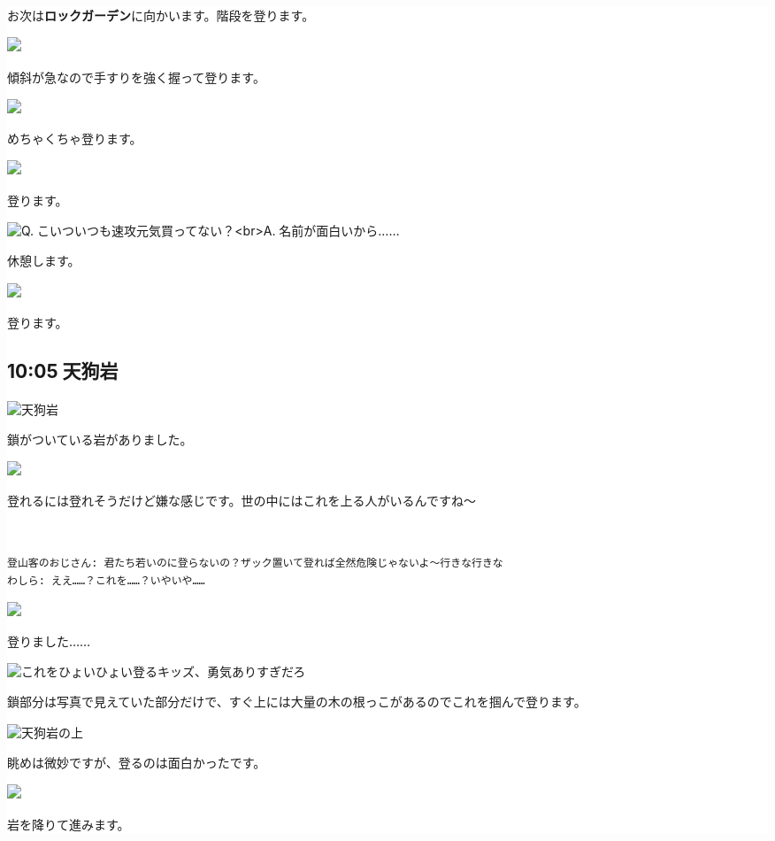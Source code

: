 お次は**ロックガーデン**に向かいます。階段を登ります。

![](/blog/mt-mitake-otake/237FD908-E5FE-47E5-9609-30626A064044_1_105_c?w=768&h=1024)

傾斜が急なので手すりを強く握って登ります。

![](/blog/mt-mitake-otake/74037FDF-AB48-4593-83E8-3B73886222F2_1_201_a?w=3024&h=4032)

めちゃくちゃ登ります。

![](/blog/mt-mitake-otake/FCB06003-F6D6-4C00-BAD8-1013B5D5C5E2_1_105_c?w=768&h=1024)

登ります。

![](/blog/mt-mitake-otake/8B1EE008-06E3-45D2-BB04-FD7F429E7CE6_1_105_c?w=1024&h=768 "Q. こいついつも速攻元気買ってない？<br>A. 名前が面白いから……")

休憩します。

![](/blog/mt-mitake-otake/B2FA7162-D59F-452B-B648-11A4AE6C4D8C_1_201_a?w=3024&h=4032)

登ります。

## 10:05 天狗岩

![](/blog/mt-mitake-otake/78329639-91CD-4B72-820B-ED7770F7F20D_1_105_c?w=1024&h=768 "天狗岩")

鎖がついている岩がありました。

![](/blog/mt-mitake-otake/C114C128-C272-4B49-8CCD-5AA502C5459F_1_105_c?w=1024&h=768)

登れるには登れそうだけど嫌な感じです。世の中にはこれを上る人がいるんですね〜

<br>

```conversation
登山客のおじさん: 君たち若いのに登らないの？ザック置いて登れば全然危険じゃないよ〜行きな行きな
わしら: ええ……？これを……？いやいや……
```

![](/blog/mt-mitake-otake/AE518C3C-FC0C-4822-AC17-E741B84C209F_1_201_a?w=4032&h=3024)

登りました……

![](/blog/mt-mitake-otake/A19D9D29-753C-4862-9FE8-8A57061E79A0_1_105_c?w=1024&h=768 "これをひょいひょい登るキッズ、勇気ありすぎだろ")

鎖部分は写真で見えていた部分だけで、すぐ上には大量の木の根っこがあるのでこれを掴んで登ります。

![](/blog/mt-mitake-otake/ACA9E7B3-D6A5-48B1-A54F-C08F920E4C6D_1_105_c?w=1024&h=768 "天狗岩の上")

眺めは微妙ですが、登るのは面白かったです。

![](/blog/mt-mitake-otake/40048E37-E2DC-4D53-8FD9-5E32C7632067_1_201_a?w=4032&h=3024)

岩を降りて進みます。
